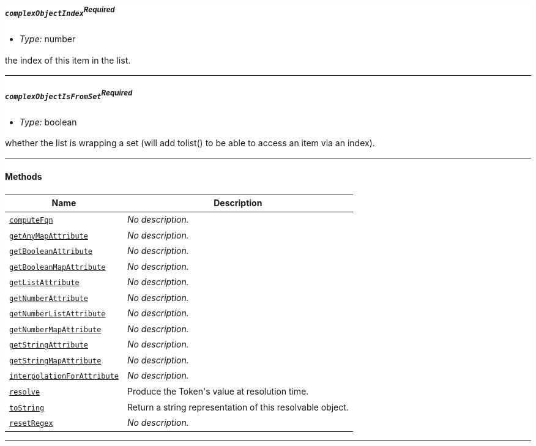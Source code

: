 ##### `complexObjectIndex`<sup>Required</sup> <a name="complexObjectIndex" id="rhizo-co-terraform-provider-oci.dataOciCoreRemotePeeringConnections.DataOciCoreRemotePeeringConnectionsFilterOutputReference.Initializer.parameter.complexObjectIndex"></a>

- *Type:* number

the index of this item in the list.

---

##### `complexObjectIsFromSet`<sup>Required</sup> <a name="complexObjectIsFromSet" id="rhizo-co-terraform-provider-oci.dataOciCoreRemotePeeringConnections.DataOciCoreRemotePeeringConnectionsFilterOutputReference.Initializer.parameter.complexObjectIsFromSet"></a>

- *Type:* boolean

whether the list is wrapping a set (will add tolist() to be able to access an item via an index).

---

#### Methods <a name="Methods" id="Methods"></a>

| **Name** | **Description** |
| --- | --- |
| <code><a href="#rhizo-co-terraform-provider-oci.dataOciCoreRemotePeeringConnections.DataOciCoreRemotePeeringConnectionsFilterOutputReference.computeFqn">computeFqn</a></code> | *No description.* |
| <code><a href="#rhizo-co-terraform-provider-oci.dataOciCoreRemotePeeringConnections.DataOciCoreRemotePeeringConnectionsFilterOutputReference.getAnyMapAttribute">getAnyMapAttribute</a></code> | *No description.* |
| <code><a href="#rhizo-co-terraform-provider-oci.dataOciCoreRemotePeeringConnections.DataOciCoreRemotePeeringConnectionsFilterOutputReference.getBooleanAttribute">getBooleanAttribute</a></code> | *No description.* |
| <code><a href="#rhizo-co-terraform-provider-oci.dataOciCoreRemotePeeringConnections.DataOciCoreRemotePeeringConnectionsFilterOutputReference.getBooleanMapAttribute">getBooleanMapAttribute</a></code> | *No description.* |
| <code><a href="#rhizo-co-terraform-provider-oci.dataOciCoreRemotePeeringConnections.DataOciCoreRemotePeeringConnectionsFilterOutputReference.getListAttribute">getListAttribute</a></code> | *No description.* |
| <code><a href="#rhizo-co-terraform-provider-oci.dataOciCoreRemotePeeringConnections.DataOciCoreRemotePeeringConnectionsFilterOutputReference.getNumberAttribute">getNumberAttribute</a></code> | *No description.* |
| <code><a href="#rhizo-co-terraform-provider-oci.dataOciCoreRemotePeeringConnections.DataOciCoreRemotePeeringConnectionsFilterOutputReference.getNumberListAttribute">getNumberListAttribute</a></code> | *No description.* |
| <code><a href="#rhizo-co-terraform-provider-oci.dataOciCoreRemotePeeringConnections.DataOciCoreRemotePeeringConnectionsFilterOutputReference.getNumberMapAttribute">getNumberMapAttribute</a></code> | *No description.* |
| <code><a href="#rhizo-co-terraform-provider-oci.dataOciCoreRemotePeeringConnections.DataOciCoreRemotePeeringConnectionsFilterOutputReference.getStringAttribute">getStringAttribute</a></code> | *No description.* |
| <code><a href="#rhizo-co-terraform-provider-oci.dataOciCoreRemotePeeringConnections.DataOciCoreRemotePeeringConnectionsFilterOutputReference.getStringMapAttribute">getStringMapAttribute</a></code> | *No description.* |
| <code><a href="#rhizo-co-terraform-provider-oci.dataOciCoreRemotePeeringConnections.DataOciCoreRemotePeeringConnectionsFilterOutputReference.interpolationForAttribute">interpolationForAttribute</a></code> | *No description.* |
| <code><a href="#rhizo-co-terraform-provider-oci.dataOciCoreRemotePeeringConnections.DataOciCoreRemotePeeringConnectionsFilterOutputReference.resolve">resolve</a></code> | Produce the Token's value at resolution time. |
| <code><a href="#rhizo-co-terraform-provider-oci.dataOciCoreRemotePeeringConnections.DataOciCoreRemotePeeringConnectionsFilterOutputReference.toString">toString</a></code> | Return a string representation of this resolvable object. |
| <code><a href="#rhizo-co-terraform-provider-oci.dataOciCoreRemotePeeringConnections.DataOciCoreRemotePeeringConnectionsFilterOutputReference.resetRegex">resetRegex</a></code> | *No description.* |

---
